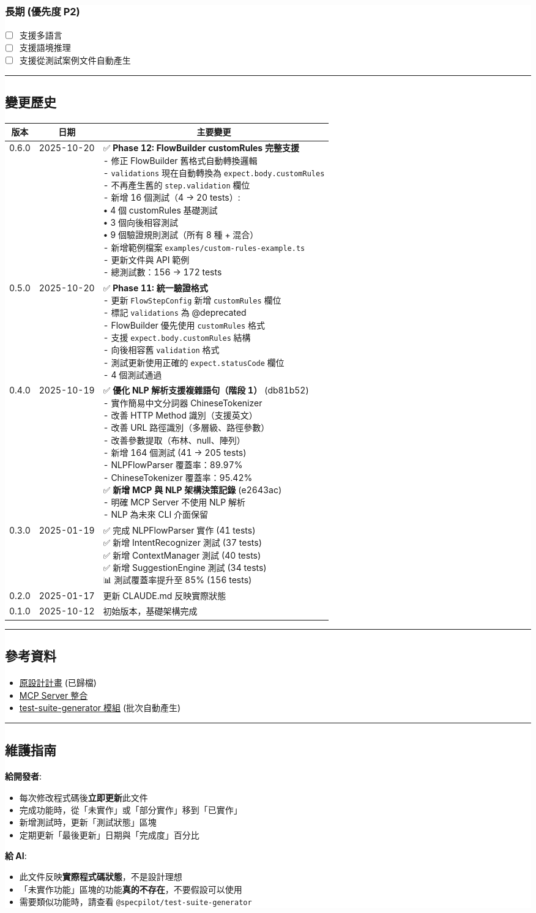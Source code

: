 ### 長期 (優先度 P2)

- [ ] 支援多語言
- [ ] 支援語境推理
- [ ] 支援從測試案例文件自動產生

---

## 變更歷史

| 版本 | 日期 | 主要變更 |
|------|------|---------|
| 0.6.0 | 2025-10-20 | ✅ **Phase 12: FlowBuilder customRules 完整支援**<br>  - 修正 FlowBuilder 舊格式自動轉換邏輯<br>  - `validations` 現在自動轉換為 `expect.body.customRules`<br>  - 不再產生舊的 `step.validation` 欄位<br>  - 新增 16 個測試（4 → 20 tests）:<br>    • 4 個 customRules 基礎測試<br>    • 3 個向後相容測試<br>    • 9 個驗證規則測試（所有 8 種 + 混合）<br>  - 新增範例檔案 `examples/custom-rules-example.ts`<br>  - 更新文件與 API 範例<br>  - 總測試數：156 → 172 tests |
| 0.5.0 | 2025-10-20 | ✅ **Phase 11: 統一驗證格式**<br>  - 更新 `FlowStepConfig` 新增 `customRules` 欄位<br>  - 標記 `validations` 為 @deprecated<br>  - FlowBuilder 優先使用 `customRules` 格式<br>  - 支援 `expect.body.customRules` 結構<br>  - 向後相容舊 `validation` 格式<br>  - 測試更新使用正確的 `expect.statusCode` 欄位<br>  - 4 個測試通過 |
| 0.4.0 | 2025-10-19 | ✅ **優化 NLP 解析支援複雜語句（階段 1）** (db81b52)<br>  - 實作簡易中文分詞器 ChineseTokenizer<br>  - 改善 HTTP Method 識別（支援英文）<br>  - 改善 URL 路徑識別（多層級、路徑參數）<br>  - 改善參數提取（布林、null、陣列）<br>  - 新增 164 個測試 (41 → 205 tests)<br>  - NLPFlowParser 覆蓋率：89.97%<br>  - ChineseTokenizer 覆蓋率：95.42%<br>✅ **新增 MCP 與 NLP 架構決策記錄** (e2643ac)<br>  - 明確 MCP Server 不使用 NLP 解析<br>  - NLP 為未來 CLI 介面保留 |
| 0.3.0 | 2025-01-19 | ✅ 完成 NLPFlowParser 實作 (41 tests)<br>✅ 新增 IntentRecognizer 測試 (37 tests)<br>✅ 新增 ContextManager 測試 (40 tests)<br>✅ 新增 SuggestionEngine 測試 (34 tests)<br>📊 測試覆蓋率提升至 85% (156 tests) |
| 0.2.0 | 2025-01-17 | 更新 CLAUDE.md 反映實際狀態 |
| 0.1.0 | 2025-10-12 | 初始版本，基礎架構完成 |

---

## 參考資料

- [原設計計畫](../../docs/archive/plans/flow-generation-plan-2025-10-03.md) (已歸檔)
- [MCP Server 整合](../../apps/mcp-server/src/legacy/handlers/generate-flow.ts)
- [test-suite-generator 模組](../test-suite-generator/CLAUDE.md) (批次自動產生)

---

## 維護指南

**給開發者**:
- 每次修改程式碼後**立即更新**此文件
- 完成功能時，從「未實作」或「部分實作」移到「已實作」
- 新增測試時，更新「測試狀態」區塊
- 定期更新「最後更新」日期與「完成度」百分比

**給 AI**:
- 此文件反映**實際程式碼狀態**，不是設計理想
- 「未實作功能」區塊的功能**真的不存在**，不要假設可以使用
- 需要類似功能時，請查看 `@specpilot/test-suite-generator`
